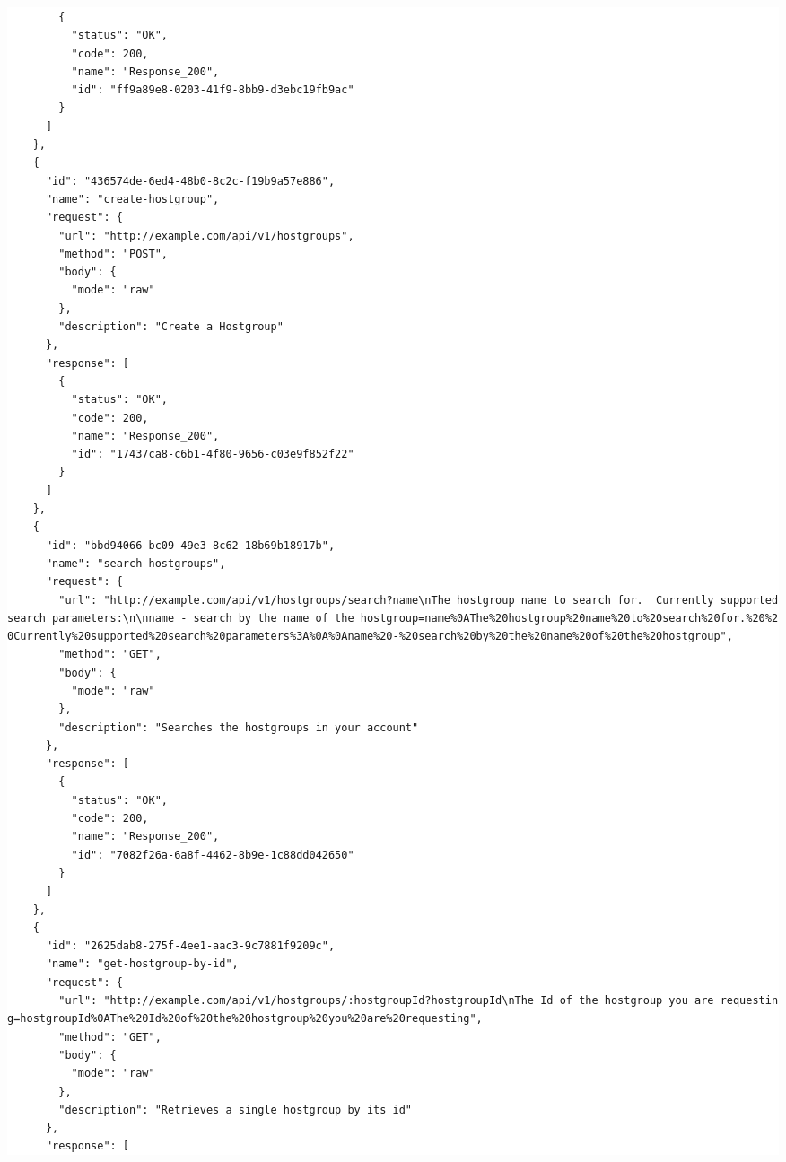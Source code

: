             {
              "status": "OK",
              "code": 200,
              "name": "Response_200",
              "id": "ff9a89e8-0203-41f9-8bb9-d3ebc19fb9ac"
            }
          ]
        },
        {
          "id": "436574de-6ed4-48b0-8c2c-f19b9a57e886",
          "name": "create-hostgroup",
          "request": {
            "url": "http://example.com/api/v1/hostgroups",
            "method": "POST",
            "body": {
              "mode": "raw"
            },
            "description": "Create a Hostgroup"
          },
          "response": [
            {
              "status": "OK",
              "code": 200,
              "name": "Response_200",
              "id": "17437ca8-c6b1-4f80-9656-c03e9f852f22"
            }
          ]
        },
        {
          "id": "bbd94066-bc09-49e3-8c62-18b69b18917b",
          "name": "search-hostgroups",
          "request": {
            "url": "http://example.com/api/v1/hostgroups/search?name\nThe hostgroup name to search for.  Currently supported search parameters:\n\nname - search by the name of the hostgroup=name%0AThe%20hostgroup%20name%20to%20search%20for.%20%20Currently%20supported%20search%20parameters%3A%0A%0Aname%20-%20search%20by%20the%20name%20of%20the%20hostgroup",
            "method": "GET",
            "body": {
              "mode": "raw"
            },
            "description": "Searches the hostgroups in your account"
          },
          "response": [
            {
              "status": "OK",
              "code": 200,
              "name": "Response_200",
              "id": "7082f26a-6a8f-4462-8b9e-1c88dd042650"
            }
          ]
        },
        {
          "id": "2625dab8-275f-4ee1-aac3-9c7881f9209c",
          "name": "get-hostgroup-by-id",
          "request": {
            "url": "http://example.com/api/v1/hostgroups/:hostgroupId?hostgroupId\nThe Id of the hostgroup you are requesting=hostgroupId%0AThe%20Id%20of%20the%20hostgroup%20you%20are%20requesting",
            "method": "GET",
            "body": {
              "mode": "raw"
            },
            "description": "Retrieves a single hostgroup by its id"
          },
          "response": [